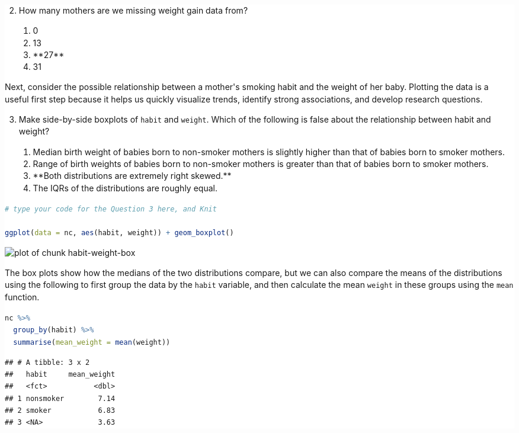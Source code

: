 2.  How many mothers are we missing weight gain data from?

    <ol>

    <li>0</li>

    <li>13</li>

    <li>**27**</li>

    <li>31</li>

    </ol>

Next, consider the possible relationship between a mother's smoking habit and the weight of her baby. Plotting the data is a useful first step because it helps us quickly visualize trends, identify strong associations, and develop research questions.

3.  Make side-by-side boxplots of `habit` and `weight`. Which of the following is false about the relationship between habit and weight?

    <ol>

    <li>Median birth weight of babies born to non-smoker mothers is slightly higher than that of babies born to smoker mothers.</li>

    <li>Range of birth weights of babies born to non-smoker mothers is greater than that of babies born to smoker mothers.</li>

    <li>**Both distributions are extremely right skewed.**</li>

    <li>The IQRs of the distributions are roughly equal.</li>

    </ol>


```r
# type your code for the Question 3 here, and Knit

ggplot(data = nc, aes(habit, weight)) + geom_boxplot()
```

![plot of chunk habit-weight-box](figure/habit-weight-box-1.png)

The box plots show how the medians of the two distributions compare, but we can also compare the means of the distributions using the following to first group the data by the `habit` variable, and then calculate the mean `weight` in these groups using the `mean` function.


```r
nc %>%
  group_by(habit) %>%
  summarise(mean_weight = mean(weight))
```

```
## # A tibble: 3 x 2
##   habit     mean_weight
##   <fct>           <dbl>
## 1 nonsmoker        7.14
## 2 smoker           6.83
## 3 <NA>             3.63
```
